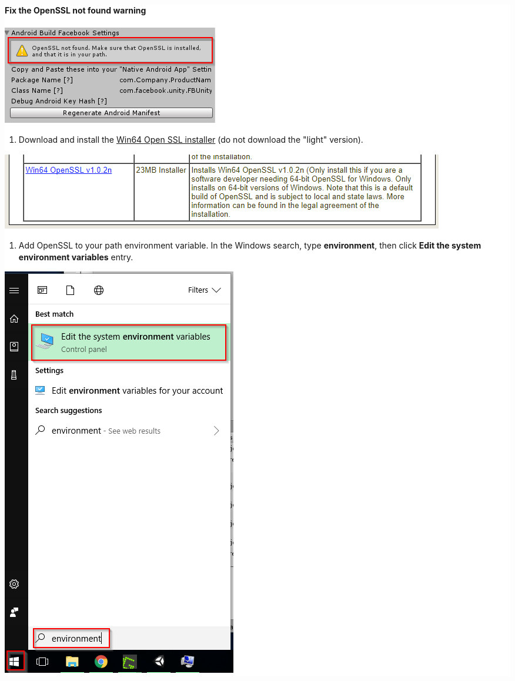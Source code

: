 #### Fix the OpenSSL not found warning

![OpenSSL missing](media/fbauth_openssl-not-found-cropped.png)

1. Download and install the [Win64 Open SSL installer](https://slproweb.com/products/Win32OpenSSL.html) (do not download the "light" version).

  ![download OpenSSL installer](media/fbauth_download-openssl.png)

1. Add OpenSSL to your path environment variable. In the Windows search, type **environment**, then click **Edit the system environment variables** entry.

  ![Search environment vars](media/fbauth_search-environment-vars.png)

